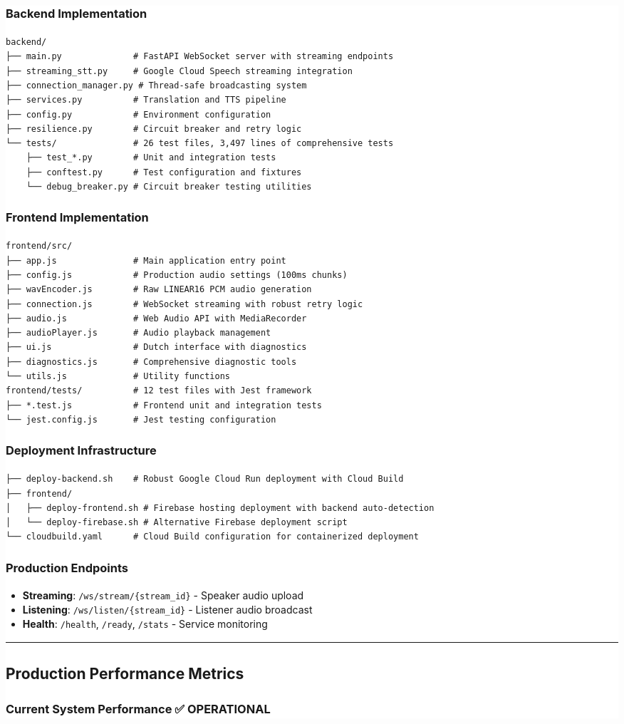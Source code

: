 ### Backend Implementation
```
backend/
├── main.py              # FastAPI WebSocket server with streaming endpoints
├── streaming_stt.py     # Google Cloud Speech streaming integration
├── connection_manager.py # Thread-safe broadcasting system
├── services.py          # Translation and TTS pipeline
├── config.py            # Environment configuration
├── resilience.py        # Circuit breaker and retry logic
└── tests/               # 26 test files, 3,497 lines of comprehensive tests
    ├── test_*.py        # Unit and integration tests
    ├── conftest.py      # Test configuration and fixtures
    └── debug_breaker.py # Circuit breaker testing utilities
```

### Frontend Implementation
```
frontend/src/
├── app.js               # Main application entry point
├── config.js            # Production audio settings (100ms chunks)
├── wavEncoder.js        # Raw LINEAR16 PCM audio generation
├── connection.js        # WebSocket streaming with robust retry logic
├── audio.js             # Web Audio API with MediaRecorder
├── audioPlayer.js       # Audio playback management
├── ui.js                # Dutch interface with diagnostics
├── diagnostics.js       # Comprehensive diagnostic tools
└── utils.js             # Utility functions
frontend/tests/          # 12 test files with Jest framework
├── *.test.js            # Frontend unit and integration tests
└── jest.config.js       # Jest testing configuration
```

### Deployment Infrastructure
```
├── deploy-backend.sh    # Robust Google Cloud Run deployment with Cloud Build
├── frontend/
│   ├── deploy-frontend.sh # Firebase hosting deployment with backend auto-detection
│   └── deploy-firebase.sh # Alternative Firebase deployment script
└── cloudbuild.yaml      # Cloud Build configuration for containerized deployment
```

### Production Endpoints
- **Streaming**: `/ws/stream/{stream_id}` - Speaker audio upload
- **Listening**: `/ws/listen/{stream_id}` - Listener audio broadcast
- **Health**: `/health`, `/ready`, `/stats` - Service monitoring

---

## Production Performance Metrics

### Current System Performance ✅ OPERATIONAL
